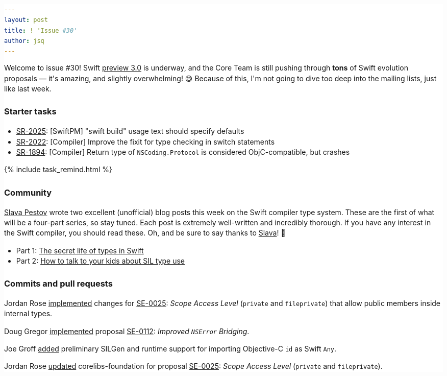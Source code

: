 ```yaml
---
layout: post
title: ! 'Issue #30'
author: jsq
---
```


Welcome to issue #30! Swift [preview 3.0](https://github.com/apple/swift/milestone/4?closed=1) is underway, and the Core Team is still pushing through **tons** of Swift evolution proposals &mdash; it's amazing, and slightly overwhelming! 😅 Because of this, I'm not going to dive too deep into the mailing lists, just like last week.



### Starter tasks

- [SR-2025](https://bugs.swift.org/browse/SR-2025): [SwiftPM] "swift build" usage text should specify defaults
- [SR-2022](https://bugs.swift.org/browse/SR-2022): [Compiler] Improve the fixit for type checking in switch statements
- [SR-1894](https://bugs.swift.org/browse/SR-1894): [Compiler] Return type of `NSCoding.Protocol` is considered ObjC-compatible, but crashes

{% include task_remind.html %}

### Community

[Slava Pestov](https://twitter.com/slava_pestov) wrote two excellent (unofficial) blog posts this week on the Swift compiler type system. These are the first of what will be a four-part series, so stay tuned. Each post is extremely well-written and incredibly thorough. If you have any interest in the Swift compiler, you should read these. Oh, and be sure to say thanks to [Slava](https://twitter.com/slava_pestov)! 🙌

- Part 1: [The secret life of types in Swift](https://medium.com/@slavapestov/the-secret-life-of-types-in-swift-ff83c3c000a5#.li1oxk4nk)
- Part 2: [How to talk to your kids about SIL type use](https://medium.com/@slavapestov/how-to-talk-to-your-kids-about-sil-type-use-6b45f7595f43#.uxcykx4kx)

### Commits and pull requests

Jordan Rose [implemented](https://github.com/apple/swift/pull/3404) changes for [SE-0025](https://github.com/apple/swift-evolution/blob/master/proposals/0025-scoped-access-level.md): *Scope Access Level* (`private` and `fileprivate`) that allow public members inside internal types.

Doug Gregor [implemented](https://github.com/apple/swift/pull/3459) proposal [SE-0112](https://github.com/apple/swift-evolution/blob/master/proposals/0112-nserror-bridging.md): *Improved `NSError` Bridging*.

Joe Groff [added](https://github.com/apple/swift/pull/3475) preliminary SILGen and runtime support for importing Objective-C `id` as Swift `Any`.

Jordan Rose [updated](https://github.com/apple/swift-corelibs-foundation/pull/445) corelibs-foundation for proposal [SE-0025](https://github.com/apple/swift-evolution/blob/master/proposals/0025-scoped-access-level.md): *Scope Access Level* (`private` and `fileprivate`).
